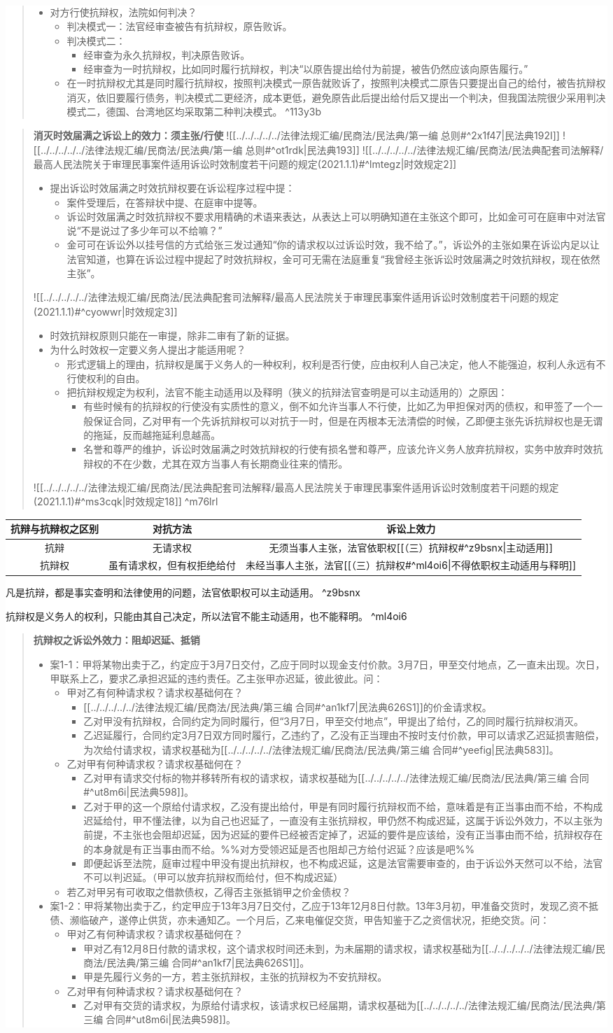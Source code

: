 >- 对方行使抗辩权，法院如何判决？
>    - 判决模式一：法官经审查被告有抗辩权，原告败诉。
>    - 判决模式二：
>        - 经审查为永久抗辩权，判决原告败诉。
>        - 经审查为一时抗辩权，比如同时履行抗辩权，判决“以原告提出给付为前提，被告仍然应该向原告履行。”
>    - 在一时抗辩权尤其是同时履行抗辩权，按照判决模式一原告就败诉了，按照判决模式二原告只要提出自己的给付，被告抗辩权消灭，依旧要履行债务，判决模式二更经济，成本更低，避免原告此后提出给付后又提出一个判决，但我国法院很少采用判决模式二，德国、台湾地区均采取第二种判决模式。
^113y3b

>**消灭时效届满之诉讼上的效力：须主张/行使**
>![[../../../../../法律法规汇编/民商法/民法典/第一编 总则#^2x1f47|民法典192I]]
>![[../../../../../法律法规汇编/民商法/民法典/第一编 总则#^ot1rdk|民法典193]]
>![[../../../../../法律法规汇编/民商法/民法典配套司法解释/最高人民法院关于审理民事案件适用诉讼时效制度若干问题的规定(2021.1.1)#^lmtegz|时效规定2]]
>- 提出诉讼时效届满之时效抗辩权要在诉讼程序过程中提：
>    - 案件受理后，在答辩状中提、在庭审中提等。
>    - 诉讼时效届满之时效抗辩权不要求用精确的术语来表达，从表达上可以明确知道在主张这个即可，比如金可可在庭审中对法官说“不是说过了多少年可以不给嘛？”
>    - 金可可在诉讼外以挂号信的方式给张三发过通知“你的请求权以过诉讼时效，我不给了。”，诉讼外的主张如果在诉讼内足以让法官知道，也算在诉讼过程中提起了时效抗辩权，金可可无需在法庭重复“我曾经主张诉讼时效届满之时效抗辩权，现在依然主张”。
>
>![[../../../../../法律法规汇编/民商法/民法典配套司法解释/最高人民法院关于审理民事案件适用诉讼时效制度若干问题的规定(2021.1.1)#^cyowwr|时效规定3]]
>- 时效抗辩权原则只能在一审提，除非二审有了新的证据。
>- 为什么时效权一定要义务人提出才能适用呢？
>    - 形式逻辑上的理由，抗辩权是属于义务人的一种权利，权利是否行使，应由权利人自己决定，他人不能强迫，权利人永远有不行使权利的自由。
>    - 把抗辩权规定为权利，法官不能主动适用以及释明（狭义的抗辩法官查明是可以主动适用的）之原因：
>        - 有些时候有的抗辩权的行使没有实质性的意义，倒不如允许当事人不行使，比如乙为甲担保对丙的债权，和甲签了一个一般保证合同，乙对甲有一个先诉抗辩权可以对抗于一时，但是在丙根本无法清偿的时候，乙即便主张先诉抗辩权也是无谓的拖延，反而越拖延利息越高。
>        - 名誉和尊严的维护，诉讼时效届满之时效抗辩权的行使有损名誉和尊严，应该允许义务人放弃抗辩权，实务中放弃时效抗辩权的不在少数，尤其在双方当事人有长期商业往来的情形。
>
>![[../../../../../法律法规汇编/民商法/民法典配套司法解释/最高人民法院关于审理民事案件适用诉讼时效制度若干问题的规定(2021.1.1)#^ms3cqk|时效规定18]]
^m76lrl

|抗辩与抗辩权之区别|对抗方法|诉讼上效力|
|:----:|:----:|:----:|
|抗辩|无请求权|无须当事人主张，法官依职权[[（三）抗辩权#^z9bsnx\|主动适用]]|
|抗辩权|虽有请求权，但有权拒绝给付|未经当事人主张，法官[[（三）抗辩权#^ml4oi6\|不得依职权主动适用与释明]]|

凡是抗辩，都是事实查明和法律使用的问题，法官依职权可以主动适用。 ^z9bsnx

抗辩权是义务人的权利，只能由其自己决定，所以法官不能主动适用，也不能释明。 ^ml4oi6

>**抗辩权之诉讼外效力：阻却迟延、抵销**
>- 案1-1：甲将某物出卖于乙，约定应于3月7日交付，乙应于同时以现金支付价款。3月7日，甲至交付地点，乙一直未出现。次日，甲联系上乙，要求乙承担迟延的违约责任。乙主张甲亦迟延，彼此彼此。问：
>    - 甲对乙有何种请求权？请求权基础何在？
>	    - [[../../../../../法律法规汇编/民商法/民法典/第三编 合同#^an1kf7|民法典626S1]]的价金请求权。
>	    - 乙对甲没有抗辩权，合同约定为同时履行，但“3月7日，甲至交付地点”，甲提出了给付，乙的同时履行抗辩权消灭。
>	    - 乙迟延履行，合同约定3月7日双方同时履行，乙违约了，乙没有正当理由不按时支付价款，甲可以请求乙迟延损害赔偿，为次给付请求权，请求权基础为[[../../../../../法律法规汇编/民商法/民法典/第三编 合同#^yeefig|民法典583]]。
>    - 乙对甲有何种请求权？请求权基础何在？
>	    - 乙对甲有请求交付标的物并移转所有权的请求权，请求权基础为[[../../../../../法律法规汇编/民商法/民法典/第三编 合同#^ut8m6i|民法典598]]。
>	    - 乙对于甲的这一个原给付请求权，乙没有提出给付，甲是有同时履行抗辩权而不给，意味着是有正当事由而不给，不构成迟延给付，甲不懂法律，以为自己也迟延了，一直没有主张抗辩权，甲仍然不构成迟延，这属于诉讼外效力，不以主张为前提，不主张也会阻却迟延，因为迟延的要件已经被否定掉了，迟延的要件是应该给，没有正当事由而不给，抗辩权存在的本身就是有正当事由而不给。%%对方受领迟延是否也阻却己方给付迟延？应该是吧%%
>	    - 即便起诉至法院，庭审过程中甲没有提出抗辩权，也不构成迟延，这是法官需要审查的，由于诉讼外天然可以不给，法官不可以判迟延。（甲可以放弃抗辩权而给付，但不构成迟延）
>    - 若乙对甲另有可收取之借款债权，乙得否主张抵销甲之价金债权？
>- 案1-2：甲将某物出卖于乙，约定甲应于13年3月7日交付，乙应于13年12月8日付款。13年3月初，甲准备交货时，发现乙资不抵债、濒临破产，遂停止供货，亦未通知乙。一个月后，乙来电催促交货，甲告知鉴于乙之资信状况，拒绝交货。问：
>    - 甲对乙有何种请求权？请求权基础何在？
>	    - 甲对乙有12月8日付款的请求权，这个请求权时间还未到，为未届期的请求权，请求权基础为[[../../../../../法律法规汇编/民商法/民法典/第三编 合同#^an1kf7|民法典626S1]]。
>	    - 甲是先履行义务的一方，若主张抗辩权，主张的抗辩权为不安抗辩权。
>    - 乙对甲有何种请求权？请求权基础何在？
>	    - 乙对甲有交货的请求权，为原给付请求权，该请求权已经届期，请求权基础为[[../../../../../法律法规汇编/民商法/民法典/第三编 合同#^ut8m6i|民法典598]]。